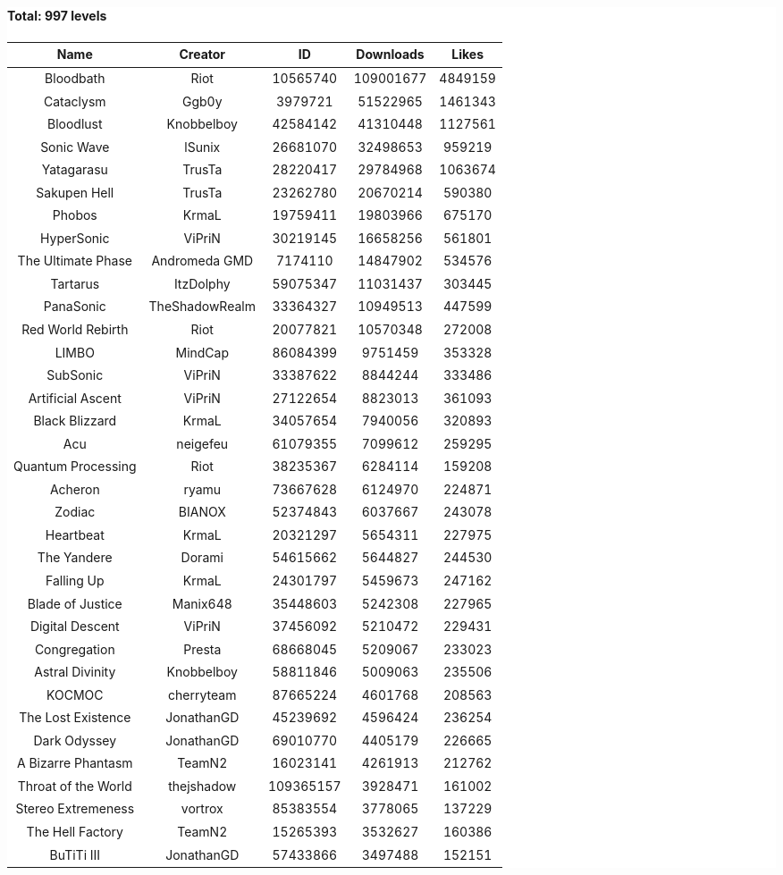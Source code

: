 #### Total: 997 levels

| Name | Creator | ID | Downloads | Likes |
|:---:|:---:|:---:|:---:|:---:|
| Bloodbath | Riot | 10565740 | 109001677 | 4849159
| Cataclysm | Ggb0y | 3979721 | 51522965 | 1461343
| Bloodlust | Knobbelboy | 42584142 | 41310448 | 1127561
| Sonic Wave | lSunix | 26681070 | 32498653 | 959219
| Yatagarasu  | TrusTa | 28220417 | 29784968 | 1063674
| Sakupen Hell | TrusTa | 23262780 | 20670214 | 590380
| Phobos | KrmaL | 19759411 | 19803966 | 675170
| HyperSonic | ViPriN | 30219145 | 16658256 | 561801
| The Ultimate Phase | Andromeda GMD | 7174110 | 14847902 | 534576
| Tartarus | ItzDolphy | 59075347 | 11031437 | 303445
| PanaSonic | TheShadowRealm | 33364327 | 10949513 | 447599
| Red World Rebirth | Riot | 20077821 | 10570348 | 272008
| LIMBO | MindCap | 86084399 | 9751459 | 353328
| SubSonic | ViPriN | 33387622 | 8844244 | 333486
| Artificial Ascent | ViPriN | 27122654 | 8823013 | 361093
| Black Blizzard | KrmaL | 34057654 | 7940056 | 320893
| Acu | neigefeu | 61079355 | 7099612 | 259295
| Quantum Processing | Riot | 38235367 | 6284114 | 159208
| Acheron | ryamu | 73667628 | 6124970 | 224871
| Zodiac | BIANOX | 52374843 | 6037667 | 243078
| Heartbeat | KrmaL | 20321297 | 5654311 | 227975
| The Yandere | Dorami | 54615662 | 5644827 | 244530
| Falling Up | KrmaL | 24301797 | 5459673 | 247162
| Blade of Justice | Manix648 | 35448603 | 5242308 | 227965
| Digital Descent | ViPriN | 37456092 | 5210472 | 229431
| Congregation | Presta | 68668045 | 5209067 | 233023
| Astral Divinity | Knobbelboy | 58811846 | 5009063 | 235506
| KOCMOC | cherryteam | 87665224 | 4601768 | 208563
| The Lost Existence | JonathanGD | 45239692 | 4596424 | 236254
| Dark Odyssey | JonathanGD | 69010770 | 4405179 | 226665
| A Bizarre Phantasm | TeamN2 | 16023141 | 4261913 | 212762
| Throat of the World | thejshadow | 109365157 | 3928471 | 161002
| Stereo Extremeness | vortrox | 85383554 | 3778065 | 137229
| The Hell Factory | TeamN2 | 15265393 | 3532627 | 160386
| BuTiTi III | JonathanGD | 57433866 | 3497488 | 152151